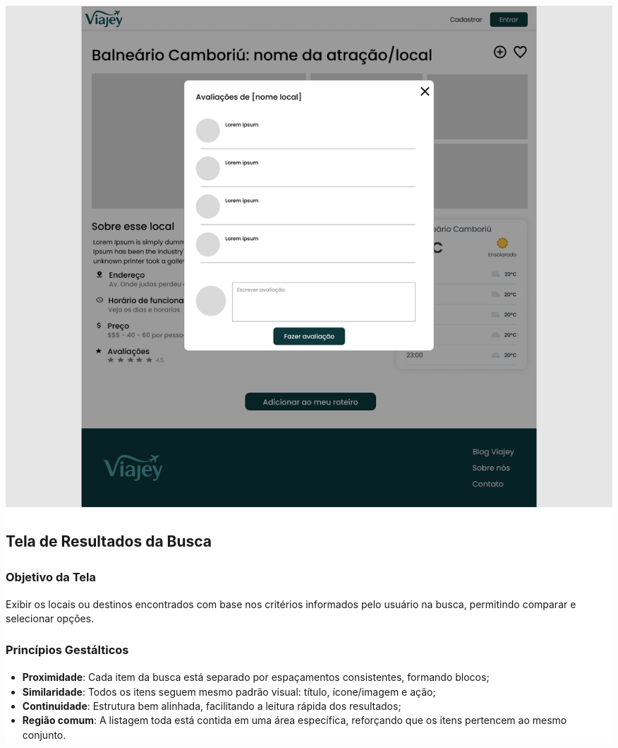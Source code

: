 ![tela-de-avaliação](../assets/Telas/Criar%20avaliação.png)

## Tela de Resultados da Busca
### Objetivo da Tela
Exibir os locais ou destinos encontrados com base nos critérios informados pelo usuário na busca, permitindo comparar e selecionar opções.

### Princípios Gestálticos
- **Proximidade**: Cada item da busca está separado por espaçamentos consistentes, formando blocos;
- **Similaridade**: Todos os itens seguem mesmo padrão visual: título, ícone/imagem e ação;
- **Continuidade**: Estrutura bem alinhada, facilitando a leitura rápida dos resultados;
- **Região comum**: A listagem toda está contida em uma área específica, reforçando que os itens pertencem ao mesmo conjunto.
